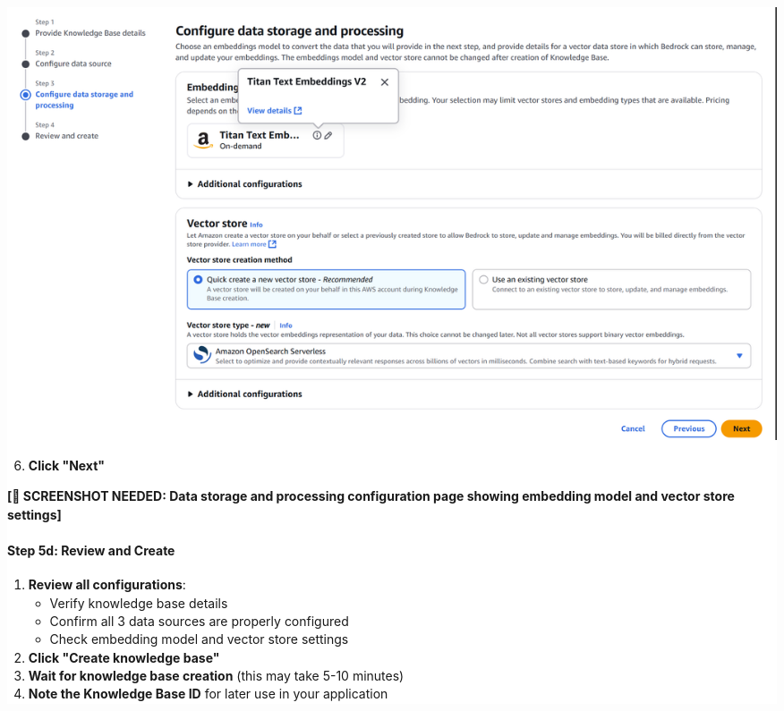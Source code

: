 ![Step 3](../images/knowledge_base_step3.png "Configure Data Storage and Processing with Titan Text Embeddings V2 and Amazon OpenSearch Serverless creation.")

6. **Click "Next"**

**[📸 SCREENSHOT NEEDED: Data storage and processing configuration page showing embedding model and vector store settings]**

#### Step 5d: Review and Create

1. **Review all configurations**:
   - Verify knowledge base details
   - Confirm all 3 data sources are properly configured
   - Check embedding model and vector store settings
2. **Click "Create knowledge base"**
3. **Wait for knowledge base creation** (this may take 5-10 minutes)
4. **Note the Knowledge Base ID** for later use in your application
